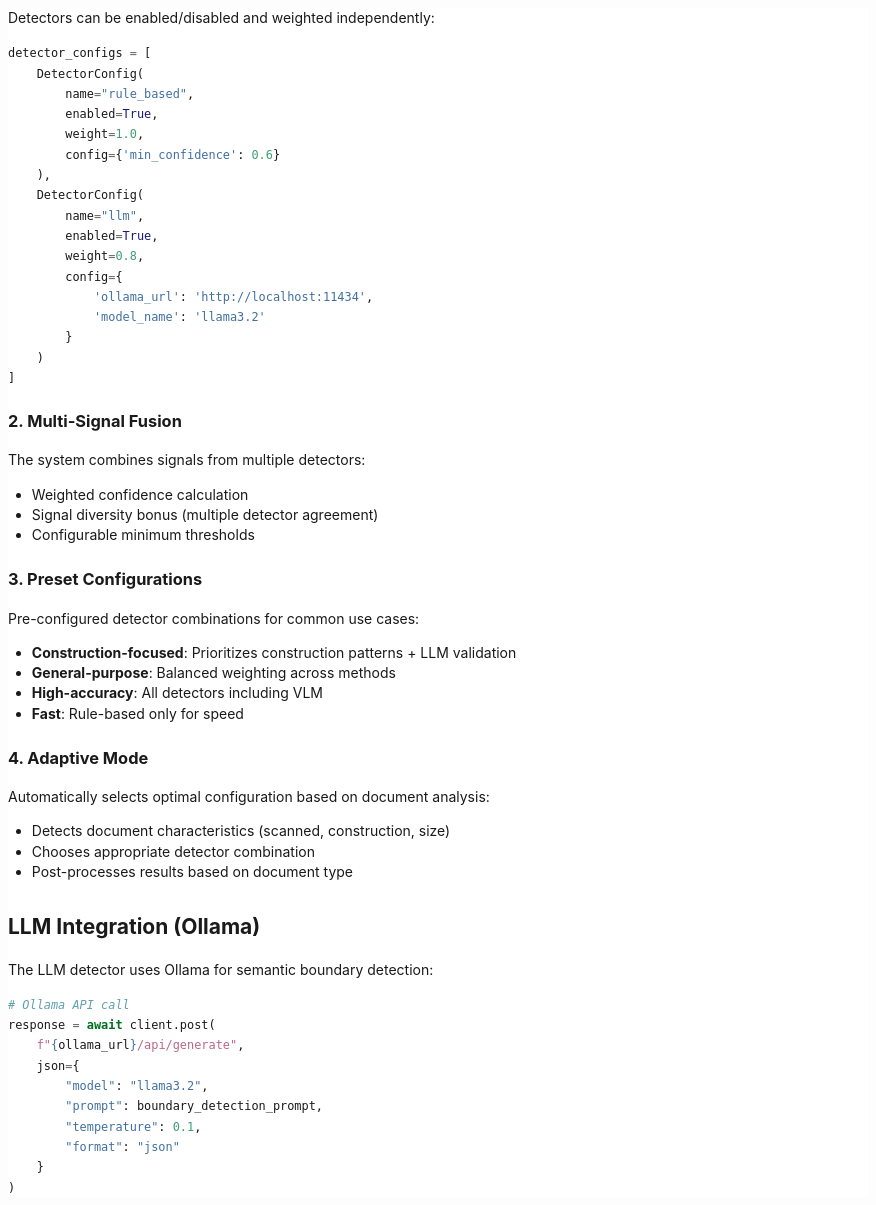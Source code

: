Detectors can be enabled/disabled and weighted independently:

```python
detector_configs = [
    DetectorConfig(
        name="rule_based",
        enabled=True,
        weight=1.0,
        config={'min_confidence': 0.6}
    ),
    DetectorConfig(
        name="llm",
        enabled=True,
        weight=0.8,
        config={
            'ollama_url': 'http://localhost:11434',
            'model_name': 'llama3.2'
        }
    )
]
```

### 2. Multi-Signal Fusion

The system combines signals from multiple detectors:
- Weighted confidence calculation
- Signal diversity bonus (multiple detector agreement)
- Configurable minimum thresholds

### 3. Preset Configurations

Pre-configured detector combinations for common use cases:
- **Construction-focused**: Prioritizes construction patterns + LLM validation
- **General-purpose**: Balanced weighting across methods
- **High-accuracy**: All detectors including VLM
- **Fast**: Rule-based only for speed

### 4. Adaptive Mode

Automatically selects optimal configuration based on document analysis:
- Detects document characteristics (scanned, construction, size)
- Chooses appropriate detector combination
- Post-processes results based on document type

## LLM Integration (Ollama)

The LLM detector uses Ollama for semantic boundary detection:

```python
# Ollama API call
response = await client.post(
    f"{ollama_url}/api/generate",
    json={
        "model": "llama3.2",
        "prompt": boundary_detection_prompt,
        "temperature": 0.1,
        "format": "json"
    }
)
```
